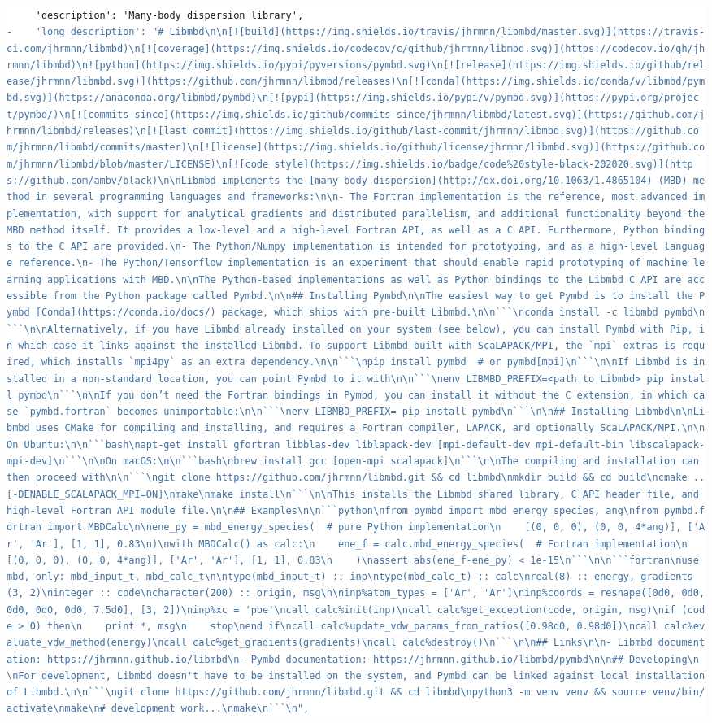 ```diff
     'description': 'Many-body dispersion library',
-    'long_description': "# Libmbd\n\n[![build](https://img.shields.io/travis/jhrmnn/libmbd/master.svg)](https://travis-ci.com/jhrmnn/libmbd)\n[![coverage](https://img.shields.io/codecov/c/github/jhrmnn/libmbd.svg)](https://codecov.io/gh/jhrmnn/libmbd)\n![python](https://img.shields.io/pypi/pyversions/pymbd.svg)\n[![release](https://img.shields.io/github/release/jhrmnn/libmbd.svg)](https://github.com/jhrmnn/libmbd/releases)\n[![conda](https://img.shields.io/conda/v/libmbd/pymbd.svg)](https://anaconda.org/libmbd/pymbd)\n[![pypi](https://img.shields.io/pypi/v/pymbd.svg)](https://pypi.org/project/pymbd/)\n[![commits since](https://img.shields.io/github/commits-since/jhrmnn/libmbd/latest.svg)](https://github.com/jhrmnn/libmbd/releases)\n[![last commit](https://img.shields.io/github/last-commit/jhrmnn/libmbd.svg)](https://github.com/jhrmnn/libmbd/commits/master)\n[![license](https://img.shields.io/github/license/jhrmnn/libmbd.svg)](https://github.com/jhrmnn/libmbd/blob/master/LICENSE)\n[![code style](https://img.shields.io/badge/code%20style-black-202020.svg)](https://github.com/ambv/black)\n\nLibmbd implements the [many-body dispersion](http://dx.doi.org/10.1063/1.4865104) (MBD) method in several programming languages and frameworks:\n\n- The Fortran implementation is the reference, most advanced implementation, with support for analytical gradients and distributed parallelism, and additional functionality beyond the MBD method itself. It provides a low-level and a high-level Fortran API, as well as a C API. Furthermore, Python bindings to the C API are provided.\n- The Python/Numpy implementation is intended for prototyping, and as a high-level language reference.\n- The Python/Tensorflow implementation is an experiment that should enable rapid prototyping of machine learning applications with MBD.\n\nThe Python-based implementations as well as Python bindings to the Libmbd C API are accessible from the Python package called Pymbd.\n\n## Installing Pymbd\n\nThe easiest way to get Pymbd is to install the Pymbd [Conda](https://conda.io/docs/) package, which ships with pre-built Libmbd.\n\n```\nconda install -c libmbd pymbd\n```\n\nAlternatively, if you have Libmbd already installed on your system (see below), you can install Pymbd with Pip, in which case it links against the installed Libmbd. To support Libmbd built with ScaLAPACK/MPI, the `mpi` extras is required, which installs `mpi4py` as an extra dependency.\n\n```\npip install pymbd  # or pymbd[mpi]\n```\n\nIf Libmbd is installed in a non-standard location, you can point Pymbd to it with\n\n```\nenv LIBMBD_PREFIX=<path to Libmbd> pip install pymbd\n```\n\nIf you don’t need the Fortran bindings in Pymbd, you can install it without the C extension, in which case `pymbd.fortran` becomes unimportable:\n\n```\nenv LIBMBD_PREFIX= pip install pymbd\n```\n\n## Installing Libmbd\n\nLibmbd uses CMake for compiling and installing, and requires a Fortran compiler, LAPACK, and optionally ScaLAPACK/MPI.\n\nOn Ubuntu:\n\n```bash\napt-get install gfortran libblas-dev liblapack-dev [mpi-default-dev mpi-default-bin libscalapack-mpi-dev]\n```\n\nOn macOS:\n\n```bash\nbrew install gcc [open-mpi scalapack]\n```\n\nThe compiling and installation can then proceed with\n\n```\ngit clone https://github.com/jhrmnn/libmbd.git && cd libmbd\nmkdir build && cd build\ncmake .. [-DENABLE_SCALAPACK_MPI=ON]\nmake\nmake install\n```\n\nThis installs the Libmbd shared library, C API header file, and high-level Fortran API module file.\n\n## Examples\n\n```python\nfrom pymbd import mbd_energy_species, ang\nfrom pymbd.fortran import MBDCalc\n\nene_py = mbd_energy_species(  # pure Python implementation\n    [(0, 0, 0), (0, 0, 4*ang)], ['Ar', 'Ar'], [1, 1], 0.83\n)\nwith MBDCalc() as calc:\n    ene_f = calc.mbd_energy_species(  # Fortran implementation\n        [(0, 0, 0), (0, 0, 4*ang)], ['Ar', 'Ar'], [1, 1], 0.83\n    )\nassert abs(ene_f-ene_py) < 1e-15\n```\n\n```fortran\nuse mbd, only: mbd_input_t, mbd_calc_t\n\ntype(mbd_input_t) :: inp\ntype(mbd_calc_t) :: calc\nreal(8) :: energy, gradients(3, 2)\ninteger :: code\ncharacter(200) :: origin, msg\n\ninp%atom_types = ['Ar', 'Ar']\ninp%coords = reshape([0d0, 0d0, 0d0, 0d0, 0d0, 7.5d0], [3, 2])\ninp%xc = 'pbe'\ncall calc%init(inp)\ncall calc%get_exception(code, origin, msg)\nif (code > 0) then\n    print *, msg\n    stop\nend if\ncall calc%update_vdw_params_from_ratios([0.98d0, 0.98d0])\ncall calc%evaluate_vdw_method(energy)\ncall calc%get_gradients(gradients)\ncall calc%destroy()\n```\n\n## Links\n\n- Libmbd documentation: https://jhrmnn.github.io/libmbd\n- Pymbd documentation: https://jhrmnn.github.io/libmbd/pymbd\n\n## Developing\n\nFor development, Libmbd doesn't have to be installed on the system, and Pymbd can be linked against local installation of Libmbd.\n\n```\ngit clone https://github.com/jhrmnn/libmbd.git && cd libmbd\npython3 -m venv venv && source venv/bin/activate\nmake\n# development work...\nmake\n```\n",
```